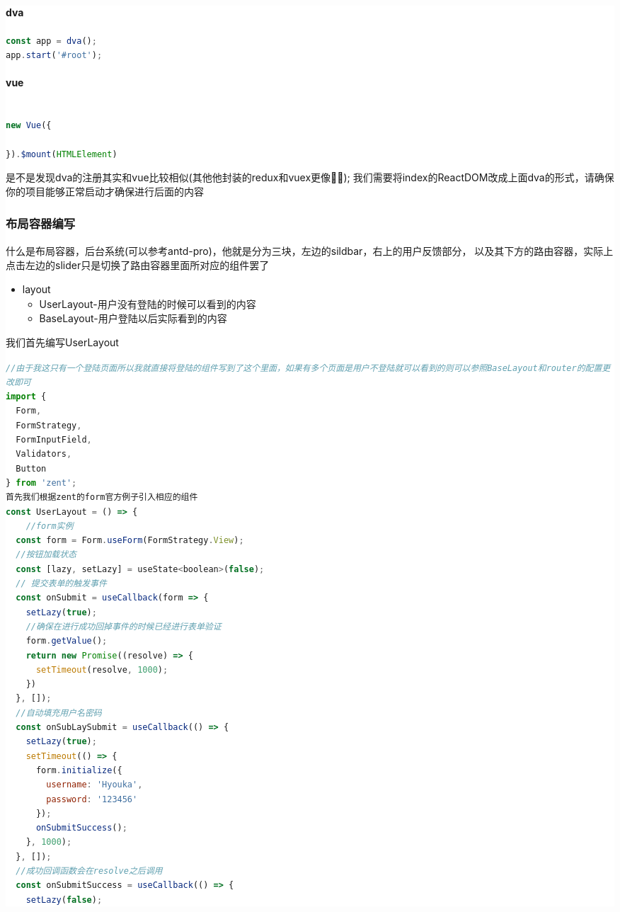 #### dva

```javascript
const app = dva();
app.start('#root');
```

#### vue

```javascript

new Vue({
    
}).$mount(HTMLElement)
```

是不是发现dva的注册其实和vue比较相似(其他他封装的redux和vuex更像🐶🐶);
我们需要将index的ReactDOM改成上面dva的形式，请确保你的项目能够正常启动才确保进行后面的内容

### 布局容器编写

什么是布局容器，后台系统(可以参考antd-pro)，他就是分为三块，左边的sildbar，右上的用户反馈部分，
以及其下方的路由容器，实际上点击左边的slider只是切换了路由容器里面所对应的组件罢了

* layout
  * UserLayout-用户没有登陆的时候可以看到的内容
  * BaseLayout-用户登陆以后实际看到的内容
  
我们首先编写UserLayout
```javascript
//由于我这只有一个登陆页面所以我就直接将登陆的组件写到了这个里面，如果有多个页面是用户不登陆就可以看到的则可以参照BaseLayout和router的配置更改即可
import {
  Form,
  FormStrategy,
  FormInputField,
  Validators,
  Button
} from 'zent';
首先我们根据zent的form官方例子引入相应的组件
const UserLayout = () => {
    //form实例
  const form = Form.useForm(FormStrategy.View);
  //按钮加载状态
  const [lazy, setLazy] = useState<boolean>(false);
  // 提交表单的触发事件
  const onSubmit = useCallback(form => {
    setLazy(true);
    //确保在进行成功回掉事件的时候已经进行表单验证
    form.getValue();
    return new Promise((resolve) => {
      setTimeout(resolve, 1000);
    })
  }, []);
  //自动填充用户名密码
  const onSubLaySubmit = useCallback(() => {
    setLazy(true);
    setTimeout(() => {
      form.initialize({
        username: 'Hyouka',
        password: '123456'
      });
      onSubmitSuccess();
    }, 1000);
  }, []);
  //成功回调函数会在resolve之后调用
  const onSubmitSuccess = useCallback(() => {
    setLazy(false);
```